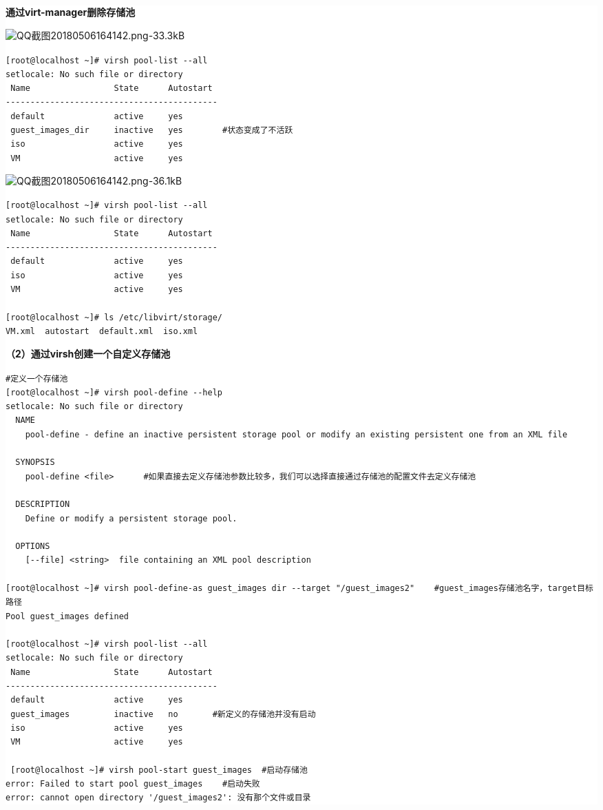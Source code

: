 **通过virt-manager删除存储池**

![QQ截图20180506164142.png-33.3kB](http://static.zybuluo.com/chensiqi/rhuqfdyc8k50ymrmoy06of34/QQ%E6%88%AA%E5%9B%BE20180506164142.png)

```
[root@localhost ~]# virsh pool-list --all
setlocale: No such file or directory
 Name                 State      Autostart 
-------------------------------------------
 default              active     yes       
 guest_images_dir     inactive   yes        #状态变成了不活跃
 iso                  active     yes       
 VM                   active     yes    
```

![QQ截图20180506164142.png-36.1kB](http://static.zybuluo.com/chensiqi/t5y1m6fnv80d6k6mvke8ck6o/QQ%E6%88%AA%E5%9B%BE20180506164142.png)

```
[root@localhost ~]# virsh pool-list --all
setlocale: No such file or directory
 Name                 State      Autostart 
-------------------------------------------
 default              active     yes       
 iso                  active     yes       
 VM                   active     yes       

[root@localhost ~]# ls /etc/libvirt/storage/
VM.xml  autostart  default.xml  iso.xml
```

**（2）通过virsh创建一个自定义存储池**

```
#定义一个存储池
[root@localhost ~]# virsh pool-define --help
setlocale: No such file or directory
  NAME
    pool-define - define an inactive persistent storage pool or modify an existing persistent one from an XML file

  SYNOPSIS
    pool-define <file>      #如果直接去定义存储池参数比较多，我们可以选择直接通过存储池的配置文件去定义存储池

  DESCRIPTION
    Define or modify a persistent storage pool.

  OPTIONS
    [--file] <string>  file containing an XML pool description
    
[root@localhost ~]# virsh pool-define-as guest_images dir --target "/guest_images2"    #guest_images存储池名字，target目标路径
Pool guest_images defined

[root@localhost ~]# virsh pool-list --all
setlocale: No such file or directory
 Name                 State      Autostart 
-------------------------------------------
 default              active     yes       
 guest_images         inactive   no       #新定义的存储池并没有启动 
 iso                  active     yes       
 VM                   active     yes 
 
 [root@localhost ~]# virsh pool-start guest_images  #启动存储池
error: Failed to start pool guest_images    #启动失败
error: cannot open directory '/guest_images2': 没有那个文件或目录

```